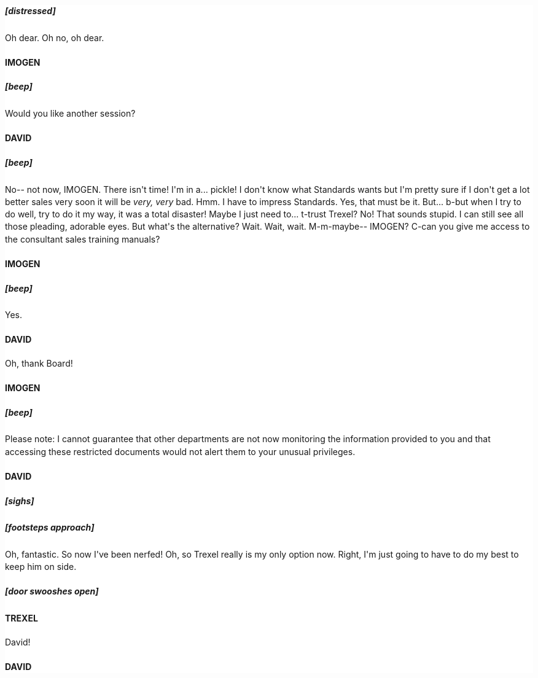 ##### [distressed]

Oh dear. Oh no, oh dear.

#### IMOGEN

##### [beep]

Would you like another session?

#### DAVID

##### [beep]

No-- not now, IMOGEN. There isn't time! I'm in a... pickle! I don't know what Standards wants but I'm pretty sure if I don't get a lot better sales very soon it will be *very, very* bad. Hmm. I have to impress Standards. Yes, that must be it. But... b-but when I try to do well, try to do it my way, it was a total disaster! Maybe I just need to... t-trust Trexel? No! That sounds stupid. I can still see all those pleading, adorable eyes. But what's the alternative? Wait. Wait, wait. M-m-maybe-- IMOGEN? C-can you give me access to the consultant sales training manuals?

#### IMOGEN

##### [beep]

Yes.

#### DAVID

Oh, thank Board!

#### IMOGEN

##### [beep]

Please note: I cannot guarantee that other departments are not now monitoring the information provided to you and that accessing these restricted documents would not alert them to your unusual privileges.

#### DAVID

##### [sighs]

##### [footsteps approach]

Oh, fantastic. So now I've been nerfed! Oh, so Trexel really is my only option now. Right, I'm just going to have to do my best to keep him on side.

##### [door swooshes open]

#### TREXEL

David!

#### DAVID
